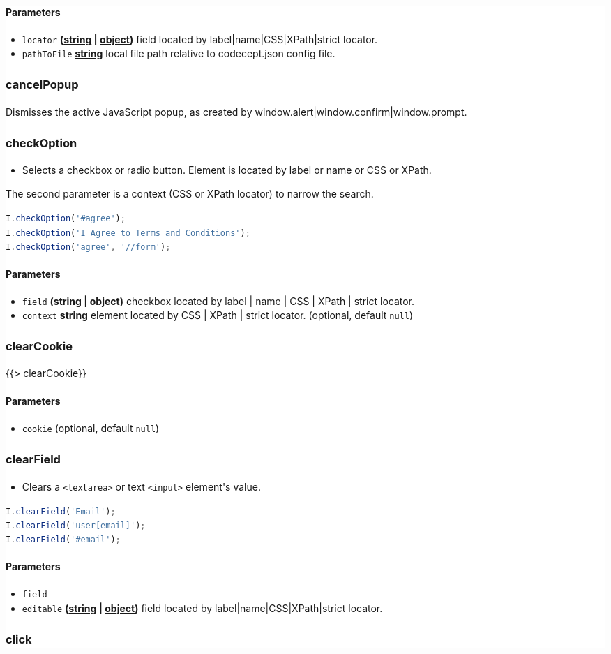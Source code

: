 #### Parameters

-   `locator` **([string][9] \| [object][10])** field located by label|name|CSS|XPath|strict locator.
-   `pathToFile` **[string][9]** local file path relative to codecept.json config file.

### cancelPopup

Dismisses the active JavaScript popup, as created by window.alert|window.confirm|window.prompt.

### checkOption

-   Selects a checkbox or radio button.
    Element is located by label or name or CSS or XPath.

The second parameter is a context (CSS or XPath locator) to narrow the search.

```js
I.checkOption('#agree');
I.checkOption('I Agree to Terms and Conditions');
I.checkOption('agree', '//form');
```

#### Parameters

-   `field` **([string][9] \| [object][10])** checkbox located by label | name | CSS | XPath | strict locator.
-   `context` **[string][9]** element located by CSS | XPath | strict locator. (optional, default `null`)

### clearCookie

{{> clearCookie}}

#### Parameters

-   `cookie`   (optional, default `null`)

### clearField

-   Clears a `<textarea>` or text `<input>` element's value.

```js
I.clearField('Email');
I.clearField('user[email]');
I.clearField('#email');
```

#### Parameters

-   `field`  
-   `editable` **([string][9] \| [object][10])** field located by label|name|CSS|XPath|strict locator.

### click


[1]: http://www.protractortest.org
[2]: http://codecept.io/quickstart/#prepare-selenium-server
[3]: http://codecept.io/acceptance/#smartwait
[4]: http://localhost:4444/wd/hub
[5]: https://github.com/SeleniumHQ/selenium/wiki/DesiredCapabilities
[6]: https://github.com/angular/protractor/blob/master/docs/referenceConf.js
[7]: https://developer.mozilla.org/docs/Web/JavaScript/Reference/Global_Objects/Number
[8]: http://jster.net/category/windows-modals-popups
[9]: https://developer.mozilla.org/docs/Web/JavaScript/Reference/Global_Objects/String
[10]: https://developer.mozilla.org/docs/Web/JavaScript/Reference/Global_Objects/Object
[11]: https://vuejs.org/v2/api/#Vue-nextTick
[12]: https://developer.mozilla.org/docs/Web/JavaScript/Reference/Statements/function
[13]: https://developer.mozilla.org/docs/Web/JavaScript/Reference/Global_Objects/Promise
[14]: https://developer.mozilla.org/docs/Web/JavaScript/Reference/Global_Objects/Array
[15]: https://code.google.com/p/selenium/wiki/JsonWireProtocol#Cookie_JSON_Object
[16]: https://code.google.com/p/selenium/wiki/JsonWireProtocol#/session/:sessionId/element/:id/value
[17]: https://developer.mozilla.org/docs/Web/JavaScript/Reference/Global_Objects/Boolean